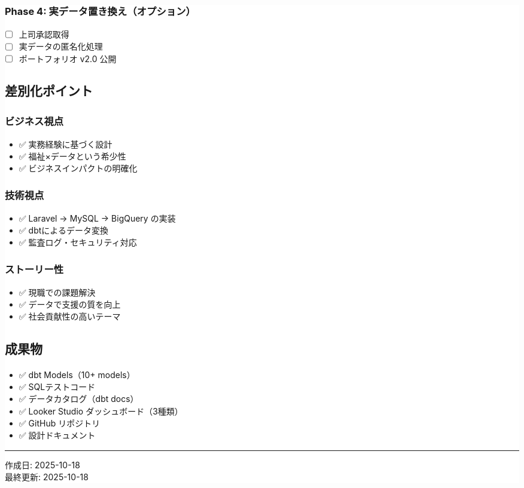 ### Phase 4: 実データ置き換え（オプション）
- [ ] 上司承認取得
- [ ] 実データの匿名化処理
- [ ] ポートフォリオ v2.0 公開

## 差別化ポイント

### ビジネス視点
- ✅ 実務経験に基づく設計
- ✅ 福祉×データという希少性
- ✅ ビジネスインパクトの明確化

### 技術視点
- ✅ Laravel → MySQL → BigQuery の実装
- ✅ dbtによるデータ変換
- ✅ 監査ログ・セキュリティ対応

### ストーリー性
- ✅ 現職での課題解決
- ✅ データで支援の質を向上
- ✅ 社会貢献性の高いテーマ

## 成果物
- ✅ dbt Models（10+ models）
- ✅ SQLテストコード
- ✅ データカタログ（dbt docs）
- ✅ Looker Studio ダッシュボード（3種類）
- ✅ GitHub リポジトリ
- ✅ 設計ドキュメント

---

作成日: 2025-10-18  
最終更新: 2025-10-18